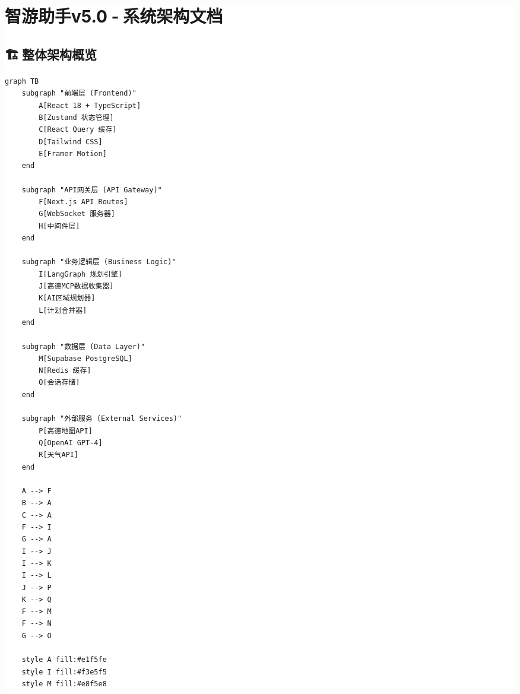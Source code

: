 # 智游助手v5.0 - 系统架构文档

## 🏗️ 整体架构概览

```mermaid
graph TB
    subgraph "前端层 (Frontend)"
        A[React 18 + TypeScript]
        B[Zustand 状态管理]
        C[React Query 缓存]
        D[Tailwind CSS]
        E[Framer Motion]
    end
    
    subgraph "API网关层 (API Gateway)"
        F[Next.js API Routes]
        G[WebSocket 服务器]
        H[中间件层]
    end
    
    subgraph "业务逻辑层 (Business Logic)"
        I[LangGraph 规划引擎]
        J[高德MCP数据收集器]
        K[AI区域规划器]
        L[计划合并器]
    end
    
    subgraph "数据层 (Data Layer)"
        M[Supabase PostgreSQL]
        N[Redis 缓存]
        O[会话存储]
    end
    
    subgraph "外部服务 (External Services)"
        P[高德地图API]
        Q[OpenAI GPT-4]
        R[天气API]
    end
    
    A --> F
    B --> A
    C --> A
    F --> I
    G --> A
    I --> J
    I --> K
    I --> L
    J --> P
    K --> Q
    F --> M
    F --> N
    G --> O
    
    style A fill:#e1f5fe
    style I fill:#f3e5f5
    style M fill:#e8f5e8
```

